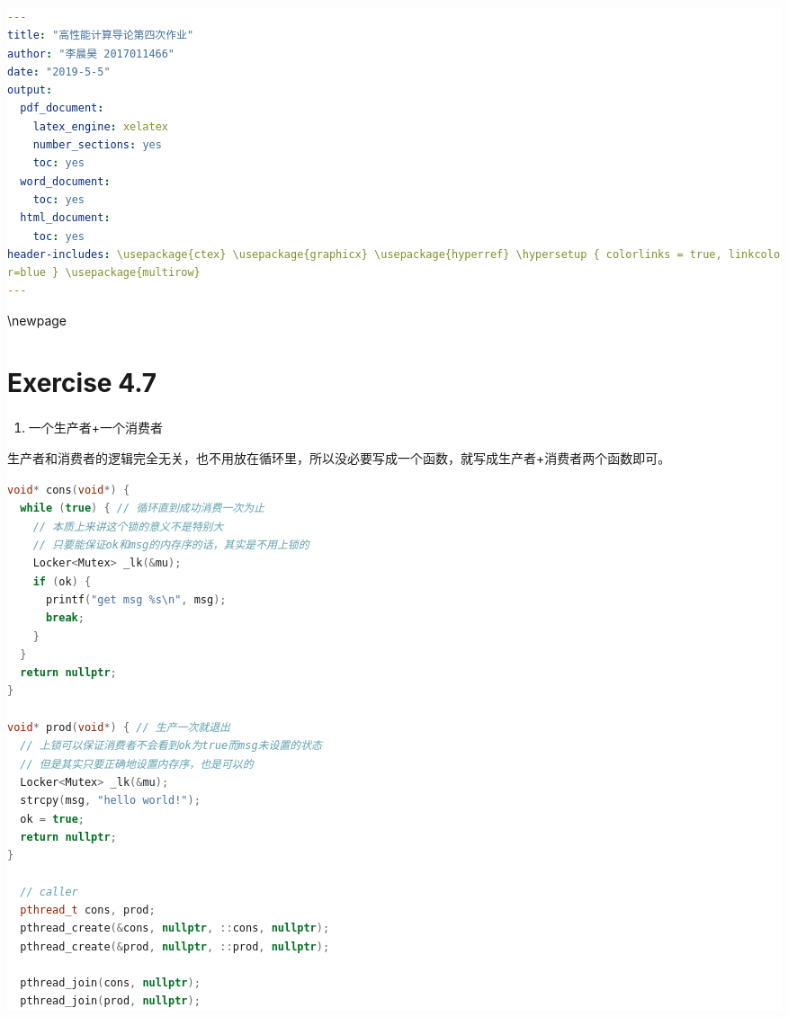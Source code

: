 ```yaml
---
title: "高性能计算导论第四次作业"
author: "李晨昊 2017011466"
date: "2019-5-5"
output:
  pdf_document:
    latex_engine: xelatex
    number_sections: yes
    toc: yes
  word_document:
    toc: yes
  html_document:
    toc: yes
header-includes: \usepackage{ctex} \usepackage{graphicx} \usepackage{hyperref} \hypersetup { colorlinks = true, linkcolor=blue } \usepackage{multirow}
---
```


\newpage

# Exercise 4.7

1. 一个生产者+一个消费者

生产者和消费者的逻辑完全无关，也不用放在循环里，所以没必要写成一个函数，就写成生产者+消费者两个函数即可。

```cpp
void* cons(void*) {
  while (true) { // 循环直到成功消费一次为止
    // 本质上来讲这个锁的意义不是特别大
    // 只要能保证ok和msg的内存序的话，其实是不用上锁的
    Locker<Mutex> _lk(&mu);
    if (ok) {
      printf("get msg %s\n", msg);
      break;
    }
  }
  return nullptr;
}

void* prod(void*) { // 生产一次就退出
  // 上锁可以保证消费者不会看到ok为true而msg未设置的状态
  // 但是其实只要正确地设置内存序，也是可以的
  Locker<Mutex> _lk(&mu);
  strcpy(msg, "hello world!");
  ok = true;
  return nullptr;
}

  // caller
  pthread_t cons, prod;
  pthread_create(&cons, nullptr, ::cons, nullptr);
  pthread_create(&prod, nullptr, ::prod, nullptr);

  pthread_join(cons, nullptr);
  pthread_join(prod, nullptr);
```
